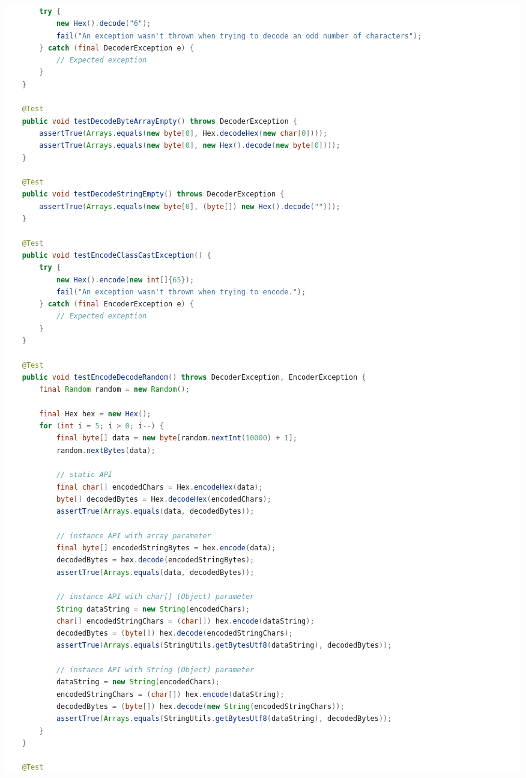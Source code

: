 ```java
        try {
            new Hex().decode("6");
            fail("An exception wasn't thrown when trying to decode an odd number of characters");
        } catch (final DecoderException e) {
            // Expected exception
        }
    }

    @Test
    public void testDecodeByteArrayEmpty() throws DecoderException {
        assertTrue(Arrays.equals(new byte[0], Hex.decodeHex(new char[0])));
        assertTrue(Arrays.equals(new byte[0], new Hex().decode(new byte[0])));
    }

    @Test
    public void testDecodeStringEmpty() throws DecoderException {
        assertTrue(Arrays.equals(new byte[0], (byte[]) new Hex().decode("")));
    }

    @Test
    public void testEncodeClassCastException() {
        try {
            new Hex().encode(new int[]{65});
            fail("An exception wasn't thrown when trying to encode.");
        } catch (final EncoderException e) {
            // Expected exception
        }
    }

    @Test
    public void testEncodeDecodeRandom() throws DecoderException, EncoderException {
        final Random random = new Random();

        final Hex hex = new Hex();
        for (int i = 5; i > 0; i--) {
            final byte[] data = new byte[random.nextInt(10000) + 1];
            random.nextBytes(data);

            // static API
            final char[] encodedChars = Hex.encodeHex(data);
            byte[] decodedBytes = Hex.decodeHex(encodedChars);
            assertTrue(Arrays.equals(data, decodedBytes));

            // instance API with array parameter
            final byte[] encodedStringBytes = hex.encode(data);
            decodedBytes = hex.decode(encodedStringBytes);
            assertTrue(Arrays.equals(data, decodedBytes));

            // instance API with char[] (Object) parameter
            String dataString = new String(encodedChars);
            char[] encodedStringChars = (char[]) hex.encode(dataString);
            decodedBytes = (byte[]) hex.decode(encodedStringChars);
            assertTrue(Arrays.equals(StringUtils.getBytesUtf8(dataString), decodedBytes));

            // instance API with String (Object) parameter
            dataString = new String(encodedChars);
            encodedStringChars = (char[]) hex.encode(dataString);
            decodedBytes = (byte[]) hex.decode(new String(encodedStringChars));
            assertTrue(Arrays.equals(StringUtils.getBytesUtf8(dataString), decodedBytes));
        }
    }

    @Test
```